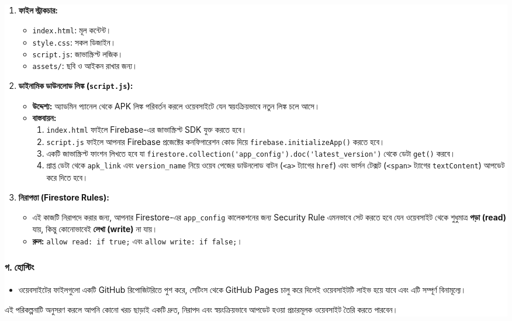 1.  **ফাইল স্ট্রাকচার:**
    *   `index.html`: মূল কন্টেন্ট।
    *   `style.css`: সকল ডিজাইন।
    *   `script.js`: জাভাস্ক্রিপ্ট লজিক।
    *   `assets/`: ছবি ও আইকন রাখার জন্য।

2.  **ডাইনামিক ডাউনলোড লিঙ্ক (`script.js`):**
    *   **উদ্দেশ্য:** অ্যাডমিন প্যানেল থেকে APK লিঙ্ক পরিবর্তন করলে ওয়েবসাইটে যেন স্বয়ংক্রিয়ভাবে নতুন লিঙ্ক চলে আসে।
    *   **বাস্তবায়ন:**
        1.  `index.html` ফাইলে Firebase-এর জাভাস্ক্রিপ্ট SDK যুক্ত করতে হবে।
        2.  `script.js` ফাইলে আপনার Firebase প্রজেক্টের কনফিগারেশন কোড দিয়ে `firebase.initializeApp()` করতে হবে।
        3.  একটি জাভাস্ক্রিপ্ট ফাংশন লিখতে হবে যা `firestore.collection('app_config').doc('latest_version')` থেকে ডেটা `get()` করবে।
        4.  প্রাপ্ত ডেটা থেকে `apk_link` এবং `version_name` নিয়ে ওয়েব পেজের ডাউনলোড বাটন (`<a>` ট্যাগের `href`) এবং ভার্সন টেক্সট (`<span>` ট্যাগের `textContent`) আপডেট করে দিতে হবে।

3.  **নিরাপত্তা (Firestore Rules):**
    *   এই কাজটি নিরাপদে করার জন্য, আপনার Firestore-এর `app_config` কালেকশনের জন্য Security Rule এমনভাবে সেট করতে হবে যেন ওয়েবসাইট থেকে শুধুমাত্র **পড়া (read)** যায়, কিন্তু কোনোভাবেই **লেখা (write)** না যায়।
    *   **রুল:** `allow read: if true;` এবং `allow write: if false;`।

### গ. হোস্টিং

*   ওয়েবসাইটের ফাইলগুলো একটি GitHub রিপোজিটরিতে পুশ করে, সেটিংস থেকে GitHub Pages চালু করে দিলেই ওয়েবসাইটটি লাইভ হয়ে যাবে এবং এটি সম্পূর্ণ বিনামূল্যে।

এই পরিকল্পনাটি অনুসরণ করলে আপনি কোনো খরচ ছাড়াই একটি দ্রুত, নিরাপদ এবং স্বয়ংক্রিয়ভাবে আপডেট হওয়া প্রচারমূলক ওয়েবসাইট তৈরি করতে পারবেন।
